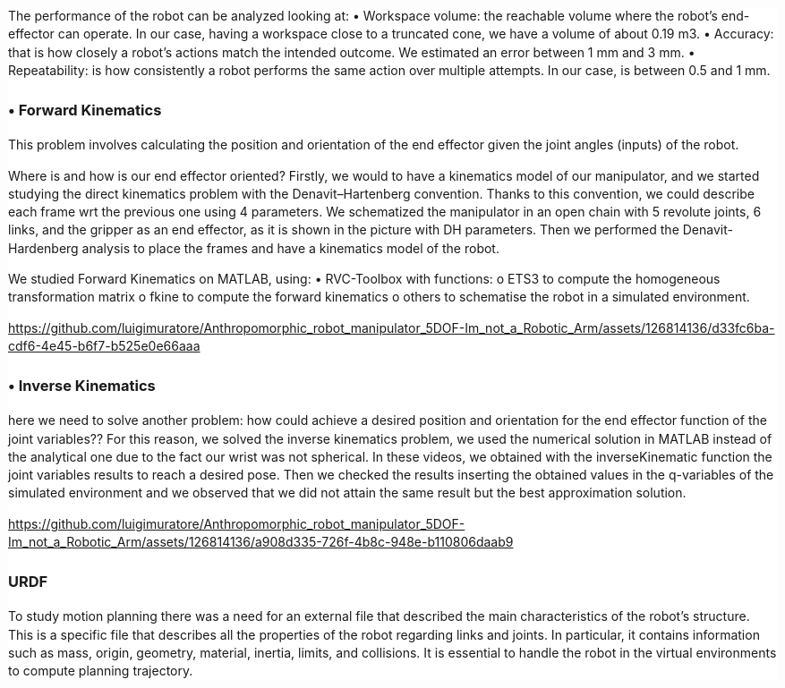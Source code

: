 The performance of the robot can be analyzed looking at:
• Workspace volume:
the reachable volume where the robot’s end-effector can operate.
In our case, having a workspace close to a truncated cone, we have a volume of about 0.19 m3.
• Accuracy:
that is how closely a robot’s actions match the intended outcome. 
We estimated an error between 1 mm and 3 mm.
• Repeatability:
is how consistently a robot performs the same action over multiple attempts. In our case, is between 0.5 and 1 mm.
 

### •	Forward Kinematics
This problem involves calculating the position and orientation of the end effector given the joint angles (inputs) of the robot.

Where is and how is our end effector oriented?
Firstly, we would to have a kinematics model of our manipulator, and we started studying the direct kinematics problem with the Denavit–Hartenberg convention.
Thanks to this convention, we could describe each frame wrt the previous one using 4 parameters.
We schematized the manipulator in an open chain with 5 revolute joints, 6 links, and the gripper as an end effector, as it is shown in the picture with DH parameters.
Then we performed the Denavit-Hardenberg analysis to place the frames and have a kinematics model of the robot.

We studied Forward Kinematics on MATLAB, using:
•	RVC-Toolbox with functions:
o	ETS3 to compute the homogeneous transformation matrix
o	fkine to compute the forward kinematics
o	others 
to schematise the robot in a simulated environment.


https://github.com/luigimuratore/Anthropomorphic_robot_manipulator_5DOF-Im_not_a_Robotic_Arm/assets/126814136/d33fc6ba-cdf6-4e45-b6f7-b525e0e66aaa


### •	Inverse Kinematics
here we need to solve another problem: how could achieve a desired position and orientation for the end effector function of the joint variables??
For this reason, we solved the inverse kinematics problem, we used the numerical solution in MATLAB instead of the analytical one due to the fact our wrist was not spherical.
In these videos, we obtained with the inverseKinematic function the joint variables results to reach a desired pose.
Then we checked the results inserting the obtained values in the q-variables of the simulated environment and we observed that we did not attain the same result but the best approximation solution.

https://github.com/luigimuratore/Anthropomorphic_robot_manipulator_5DOF-Im_not_a_Robotic_Arm/assets/126814136/a908d335-726f-4b8c-948e-b110806daab9


### URDF
To study motion planning there was a need for an external file that described the main characteristics of the robot’s structure.
This is a specific file that describes all the properties of the robot regarding links and joints.
In particular, it contains information such as mass, origin, geometry, material, inertia, limits, and collisions.
It is essential to handle the robot in the virtual environments to compute planning trajectory.
